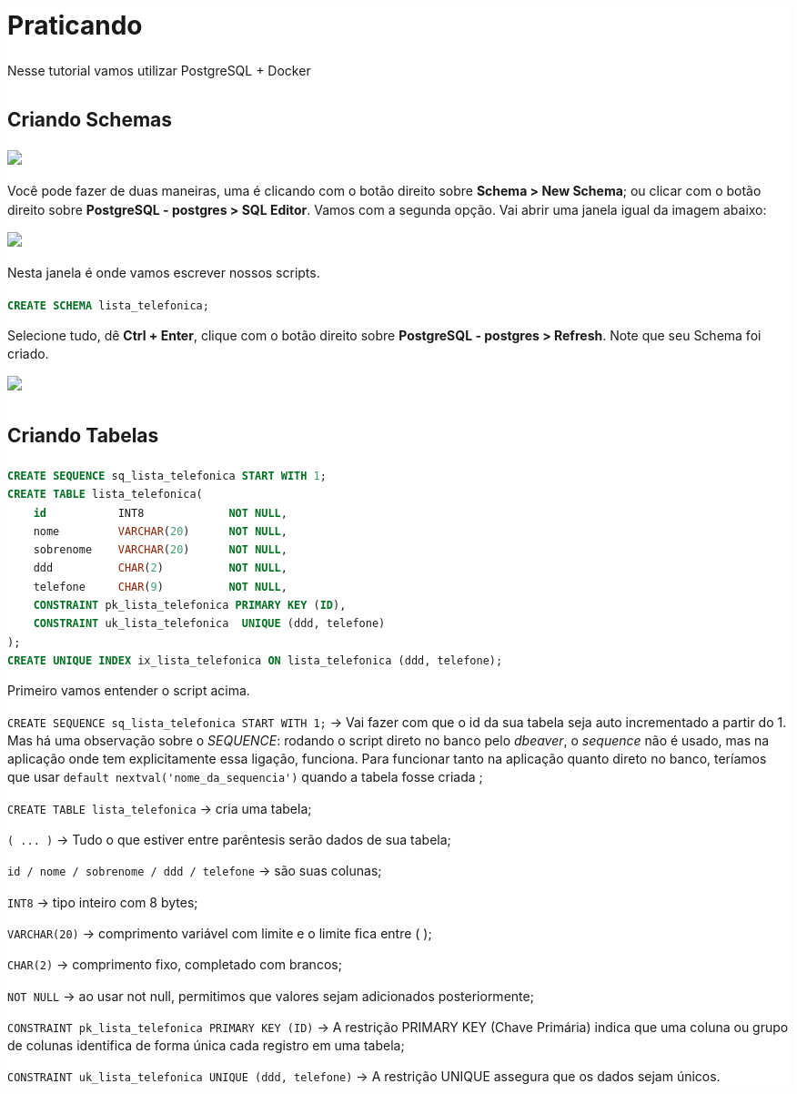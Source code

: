# Praticando

Nesse tutorial vamos utilizar PostgreSQL + Docker

## Criando Schemas

![](https://blobscdn.gitbook.com/v0/b/gitbook-28427.appspot.com/o/assets%2F-LtBlzfJpOHzLhCvqiJx%2F-LuXs0gdNFW10bTH8ypg%2F-LuXvdt7VJafd6b00nLq%2Fimage.png?alt=media&token=6705d6fd-2c13-4997-93d4-407be0d35e22)

Você pode fazer de duas maneiras, uma é clicando com o botão direito sobre **Schema > New Schema**; ou clicar com o botão direito sobre **PostgreSQL - postgres > SQL Editor**. Vamos com a segunda opção.
Vai abrir uma janela igual da imagem abaixo:

![](https://blobscdn.gitbook.com/v0/b/gitbook-28427.appspot.com/o/assets%2F-LtBlzfJpOHzLhCvqiJx%2F-LuXs0gdNFW10bTH8ypg%2F-LuXwUNicG0BwLHvu2i8%2Fimage.png?alt=media&token=c6e8d94a-483d-4b18-b289-d04674cc558f)


Nesta janela é onde vamos escrever nossos scripts.

```sql
CREATE SCHEMA lista_telefonica;
```

Selecione tudo, dê **Ctrl + Enter**, clique com o botão direito sobre **PostgreSQL - postgres > Refresh**. 
Note que seu Schema foi criado.

![](https://blobscdn.gitbook.com/v0/b/gitbook-28427.appspot.com/o/assets%2F-LtBlzfJpOHzLhCvqiJx%2F-LuXs0gdNFW10bTH8ypg%2F-LuXxfgcyqvWa5gXI_cS%2Fimage.png?alt=media&token=af2febc0-7d4c-40f4-9b95-75b9c9f25712)

## Criando Tabelas

```sql
CREATE SEQUENCE sq_lista_telefonica START WITH 1;
CREATE TABLE lista_telefonica(
    id           INT8             NOT NULL,
    nome         VARCHAR(20)      NOT NULL,
    sobrenome    VARCHAR(20)      NOT NULL,
    ddd          CHAR(2)          NOT NULL,
    telefone     CHAR(9)          NOT NULL,
    CONSTRAINT pk_lista_telefonica PRIMARY KEY (ID),
    CONSTRAINT uk_lista_telefonica  UNIQUE (ddd, telefone)
);
CREATE UNIQUE INDEX ix_lista_telefonica ON lista_telefonica (ddd, telefone);
```

Primeiro vamos entender o script acima.

```CREATE SEQUENCE sq_lista_telefonica START WITH 1;``` -> Vai fazer com que o id da sua tabela seja auto incrementado a partir do 1. Mas há uma observação sobre o *SEQUENCE*: rodando o script direto no banco pelo *dbeaver*, o *sequence* não é usado, mas na aplicação onde tem explicitamente essa ligação, funciona. Para funcionar tanto na aplicação quanto direto no banco, teríamos que usar ```default nextval('nome_da_sequencia')``` quando a tabela fosse criada ;

```CREATE TABLE lista_telefonica``` -> cria uma tabela;

```( ... )``` -> Tudo o que estiver entre parêntesis serão dados de sua tabela;

```id / nome / sobrenome / ddd / telefone``` -> são suas colunas;

```INT8``` -> tipo inteiro com 8 bytes;

```VARCHAR(20)``` -> comprimento variável com limite e o limite fica entre ( );

```CHAR(2)``` -> comprimento fixo, completado com brancos;

```NOT NULL``` -> ao usar not null, permitimos que valores sejam adicionados posteriormente;

```CONSTRAINT pk_lista_telefonica PRIMARY KEY (ID)``` -> A restrição PRIMARY KEY (Chave Primária) indica que uma coluna ou grupo de colunas identifica de forma única cada registro em uma tabela;

```CONSTRAINT uk_lista_telefonica UNIQUE (ddd, telefone)``` -> A restrição UNIQUE assegura que os dados sejam únicos.

```